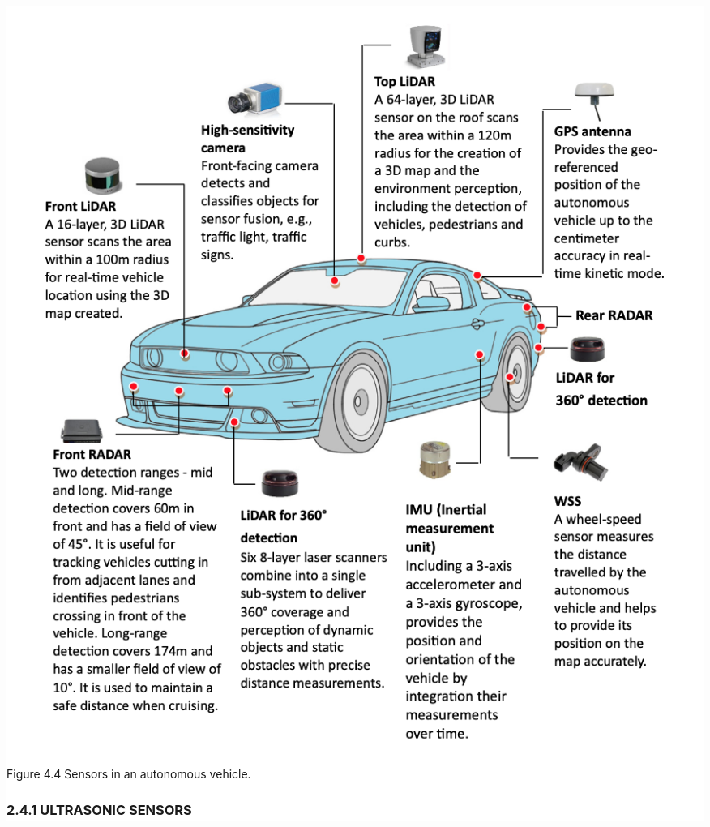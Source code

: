 ![image-20241005235703644](/images/306/27.png)

Figure 4.4 Sensors in an autonomous vehicle.

### 2.4.1 ULTRASONIC SENSORS
